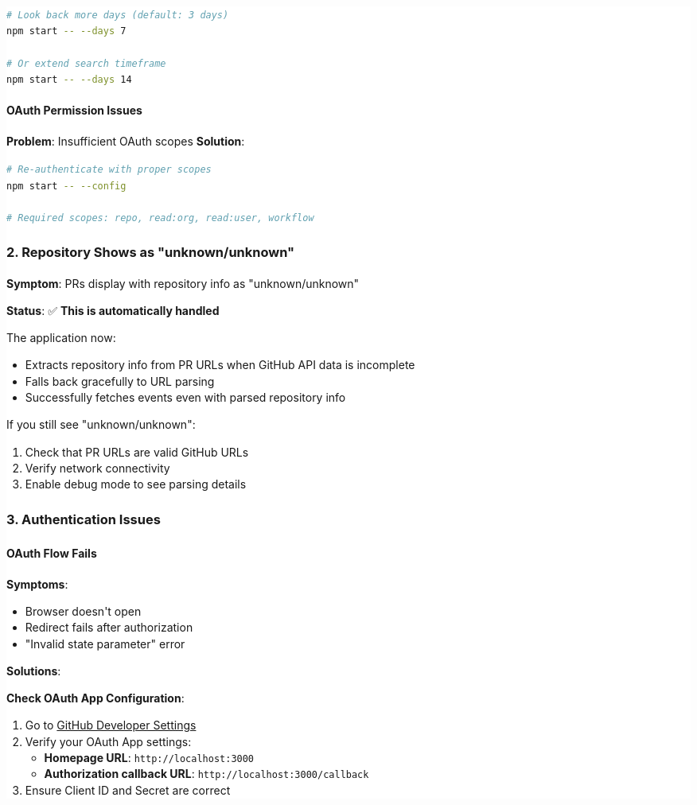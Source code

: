 ```bash
# Look back more days (default: 3 days)
npm start -- --days 7

# Or extend search timeframe
npm start -- --days 14
```

#### OAuth Permission Issues

**Problem**: Insufficient OAuth scopes
**Solution**:

```bash
# Re-authenticate with proper scopes
npm start -- --config

# Required scopes: repo, read:org, read:user, workflow
```

### 2. Repository Shows as "unknown/unknown"

**Symptom**: PRs display with repository info as "unknown/unknown"

**Status**: ✅ **This is automatically handled**

The application now:

- Extracts repository info from PR URLs when GitHub API data is incomplete
- Falls back gracefully to URL parsing
- Successfully fetches events even with parsed repository info

If you still see "unknown/unknown":

1. Check that PR URLs are valid GitHub URLs
2. Verify network connectivity
3. Enable debug mode to see parsing details

### 3. Authentication Issues

#### OAuth Flow Fails

**Symptoms**:

- Browser doesn't open
- Redirect fails after authorization
- "Invalid state parameter" error

**Solutions**:

**Check OAuth App Configuration**:

1. Go to [GitHub Developer Settings](https://github.com/settings/developers)
2. Verify your OAuth App settings:
   - **Homepage URL**: `http://localhost:3000`
   - **Authorization callback URL**: `http://localhost:3000/callback`
3. Ensure Client ID and Secret are correct
